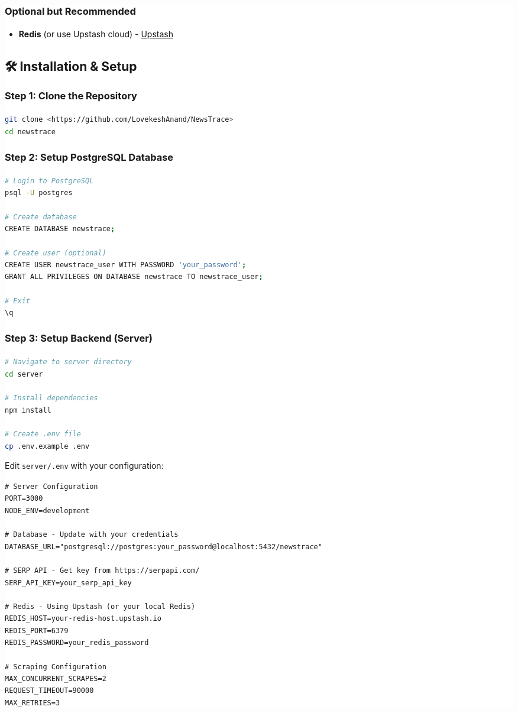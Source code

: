 ### Optional but Recommended
- **Redis** (or use Upstash cloud) - [Upstash](https://upstash.com/)

## 🛠️ Installation & Setup

### Step 1: Clone the Repository

```bash
git clone <https://github.com/LovekeshAnand/NewsTrace>
cd newstrace
```

### Step 2: Setup PostgreSQL Database

```bash
# Login to PostgreSQL
psql -U postgres

# Create database
CREATE DATABASE newstrace;

# Create user (optional)
CREATE USER newstrace_user WITH PASSWORD 'your_password';
GRANT ALL PRIVILEGES ON DATABASE newstrace TO newstrace_user;

# Exit
\q
```

### Step 3: Setup Backend (Server)

```bash
# Navigate to server directory
cd server

# Install dependencies
npm install

# Create .env file
cp .env.example .env
```

Edit `server/.env` with your configuration:

```env
# Server Configuration
PORT=3000
NODE_ENV=development

# Database - Update with your credentials
DATABASE_URL="postgresql://postgres:your_password@localhost:5432/newstrace"

# SERP API - Get key from https://serpapi.com/
SERP_API_KEY=your_serp_api_key

# Redis - Using Upstash (or your local Redis)
REDIS_HOST=your-redis-host.upstash.io
REDIS_PORT=6379
REDIS_PASSWORD=your_redis_password

# Scraping Configuration
MAX_CONCURRENT_SCRAPES=2
REQUEST_TIMEOUT=90000
MAX_RETRIES=3

```